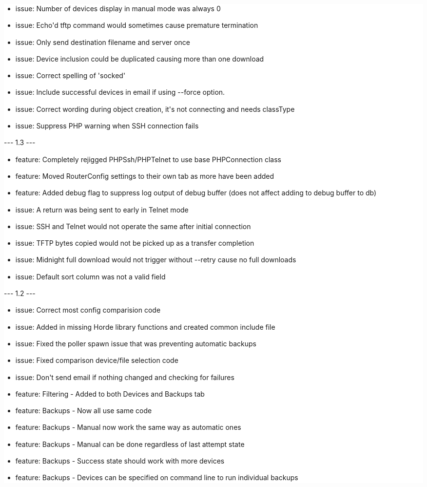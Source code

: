 * issue: Number of devices display in manual mode was always 0

* issue: Echo'd tftp command would sometimes cause premature termination

* issue: Only send destination filename and server once

* issue: Device inclusion could be duplicated causing more than one download

* issue: Correct spelling of 'socked'

* issue: Include successful devices in email if using --force option.

* issue: Correct wording during object creation, it's not connecting and needs
  classType

* issue: Suppress PHP warning when SSH connection fails


--- 1.3 ---

* feature: Completely rejigged PHPSsh/PHPTelnet to use base PHPConnection class

* feature: Moved RouterConfig settings to their own tab as more have been added

* feature: Added debug flag to suppress log output of debug buffer (does not
  affect adding to debug buffer to db)

* issue: A return was being sent to early in Telnet mode

* issue: SSH and Telnet would not operate the same after initial connection

* issue: TFTP bytes copied would not be picked up as a transfer completion

* issue: Midnight full download would not trigger without --retry cause no full
  downloads

* issue: Default sort column was not a valid field


--- 1.2 ---

* issue: Correct most config comparision code

* issue: Added in missing Horde library functions and created common include
  file

* issue: Fixed the poller spawn issue that was preventing automatic backups

* issue: Fixed comparison device/file selection code

* issue: Don't send email if nothing changed and checking for failures

* feature: Filtering - Added to both Devices and Backups tab

* feature: Backups - Now all use same code

* feature: Backups - Manual now work the same way as automatic ones

* feature: Backups - Manual can be done regardless of last attempt state

* feature: Backups - Success state should work with more devices

* feature: Backups - Devices can be specified on command line to run individual
  backups
